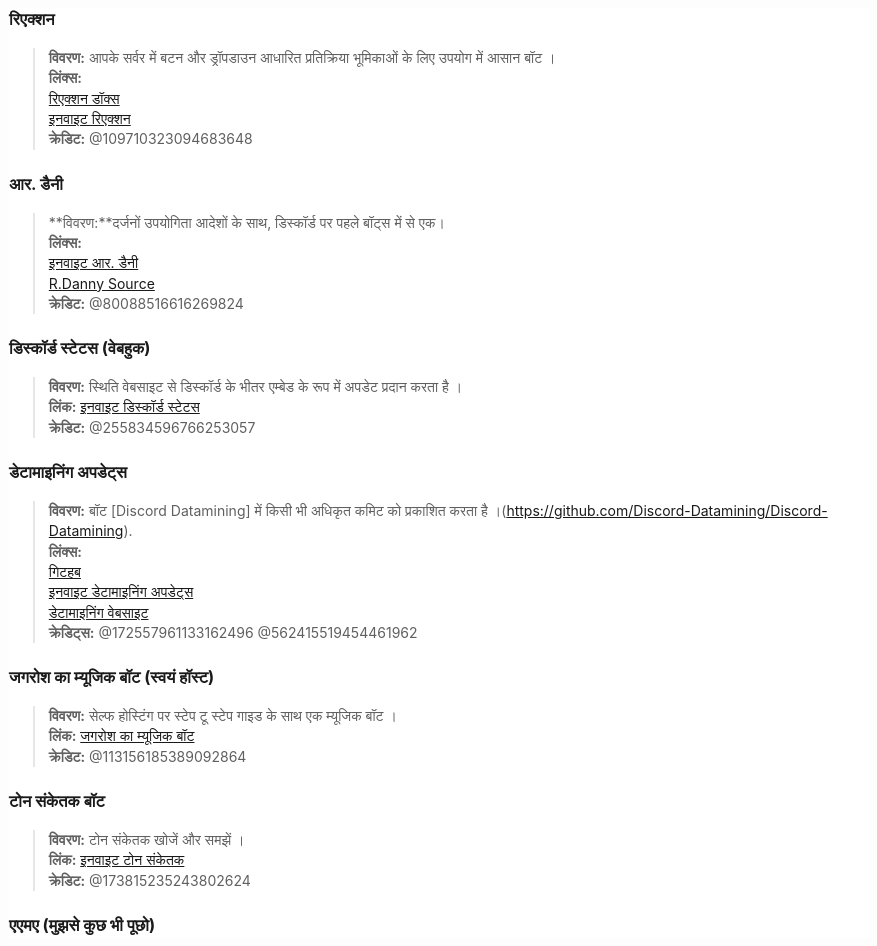 ### **रिएक्शन**

> **विवरण:** आपके सर्वर में बटन और ड्रॉपडाउन आधारित प्रतिक्रिया भूमिकाओं के लिए उपयोग में आसान बॉट ।  <br/>
**लिंक्स:** <br/>
[रिएक्शन डॉक्स](https://rr.auttaja.io/)  <br/>
[इनवाइट रिएक्शन ](https://discord.com/oauth2/authorize?client_id=700070794444669039&scope=bot%20applications.commands%20identify&permissions=268451840&response_type=code)  <br/>
**क्रेडिट:** @109710323094683648

### **आर. डैनी**

> **विवरण:**दर्जनों उपयोगिता आदेशों के साथ, डिस्कॉर्ड पर पहले बॉट्स में से एक। <br/>
**लिंक्स:**  <br/>
[इनवाइट आर. डैनी](https://discord.com/oauth2/authorize?client_id=169293305274826754&scope=bot+applications.commands&permissions=268823638)  <br/>
[R.Danny Source](https://github.com/Rapptz/RoboDanny)  <br/>
**क्रेडिट:** @80088516616269824

### **डिस्कॉर्ड स्टेटस** (वेबहुक)
> **विवरण:** स्थिति वेबसाइट से डिस्कॉर्ड के भीतर एम्बेड के रूप में अपडेट प्रदान करता है ।   <br/>
**लिंक:** [इनवाइट डिस्कॉर्ड स्टेटस](https://discord.com/oauth2/authorize?client_id=662416455366737949&redirect_uri=https://discord-status.red-panda.red/auth/callback&response_type=code&scope=webhook.incoming%20applications.commands)   <br/>
**क्रेडिट:** @255834596766253057

### **डेटामाइनिंग अपडेट्स**
> **विवरण:** बॉट [Discord Datamining] में किसी भी अधिकृत कमिट को प्रकाशित करता है ।(https://github.com/Discord-Datamining/Discord-Datamining).   <br/>
**लिंक्स:**   <br/>
[गिटहब](https://github.com/ItsRauf/dataminev2/#commands)   <br/>
[इनवाइट डेटामाइनिंग अपडेट्स](https://discord.com/oauth2/authorize?client_id=507415798189654016&scope=bot&permissions=190464)   <br/>
[डेटामाइनिंग वेबसाइट](https://datamining.otter.university/)  <br/>
**क्रेडिट्स:** @172557961133162496 @562415519454461962

### **जगरोश का म्यूजिक बॉट** (स्वयं हॉस्ट) 

> **विवरण:** सेल्फ होस्टिंग पर स्टेप टू स्टेप गाइड के साथ एक म्यूजिक बॉट ।  <br/>
**लिंक:** [जगरोश का म्यूजिक बॉट](https://github.com/jagrosh/MusicBot/wiki/Setup)  <br/>
**क्रेडिट:** @113156185389092864

### **टोन संकेतक बॉट**

> **विवरण:** टोन संकेतक खोजें और समझें ।   <br/>
**लिंक:** [इनवाइट टोन संकेतक](https://discord.com/api/oauth2/authorize?client_id=896001578388033536&scope=applications.commands)   <br/>
**क्रेडिट:** @173815235243802624
 
### **एएमए (मुझसे कुछ भी पूछो)**
